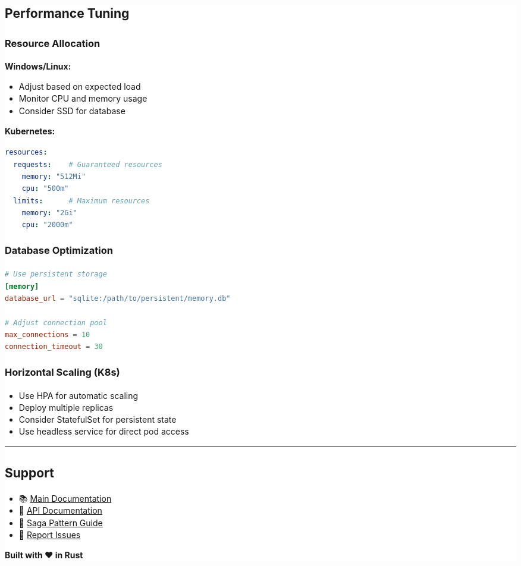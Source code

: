 
## Performance Tuning

### Resource Allocation

**Windows/Linux:**
- Adjust based on expected load
- Monitor CPU and memory usage
- Consider SSD for database

**Kubernetes:**
```yaml
resources:
  requests:    # Guaranteed resources
    memory: "512Mi"
    cpu: "500m"
  limits:      # Maximum resources
    memory: "2Gi"
    cpu: "2000m"
```

### Database Optimization

```toml
# Use persistent storage
[memory]
database_url = "sqlite:/path/to/persistent/memory.db"

# Adjust connection pool
max_connections = 10
connection_timeout = 30
```

### Horizontal Scaling (K8s)

- Use HPA for automatic scaling
- Deploy multiple replicas
- Consider StatefulSet for persistent state
- Use headless service for direct pod access

---

## Support

- 📚 [Main Documentation](../README.md)
- 🚀 [API Documentation](DEPLOYMENT.md)
- 🔄 [Saga Pattern Guide](API_IMPLEMENTATION.md)
- 🐛 [Report Issues](https://github.com/ravituringworks/the-agency/issues)

**Built with ❤️ in Rust**
